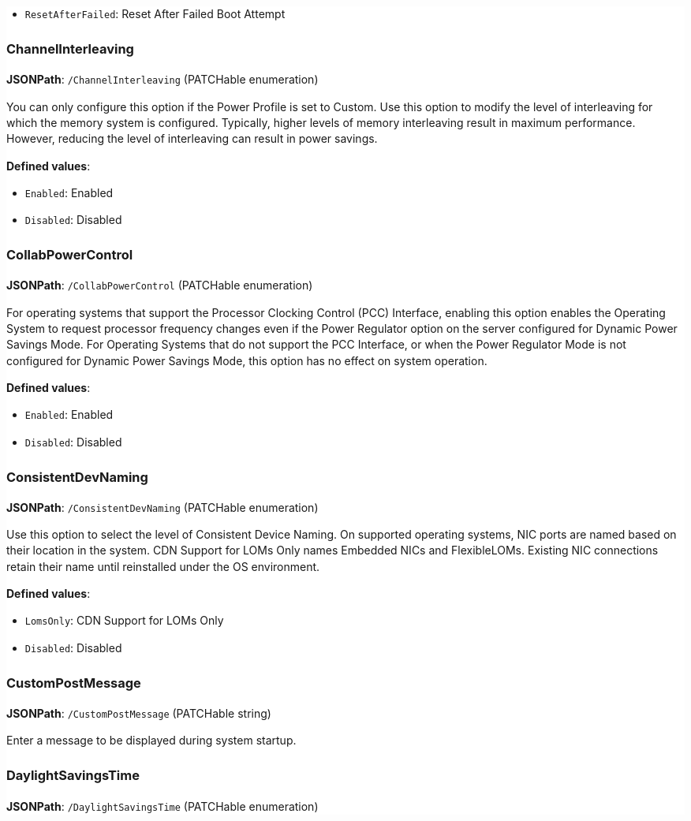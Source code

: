 * `ResetAfterFailed`:  Reset After Failed Boot Attempt

### ChannelInterleaving

**JSONPath**: `/ChannelInterleaving` (PATCHable enumeration)

You can only configure this option if the Power Profile is set to Custom. Use this option to modify the level of interleaving for which the memory system is configured. Typically, higher levels of memory interleaving result in maximum performance. However, reducing the level of interleaving can result in power savings.

**Defined values**:

* `Enabled`:  Enabled

* `Disabled`:  Disabled

### CollabPowerControl

**JSONPath**: `/CollabPowerControl` (PATCHable enumeration)

For operating systems that support the Processor Clocking Control (PCC) Interface, enabling this option enables the Operating System to request processor frequency changes even if the Power Regulator option on the server configured for Dynamic Power Savings Mode. For Operating Systems that do not support the PCC Interface, or when the Power Regulator Mode is not configured for Dynamic Power Savings Mode, this option has no effect on system operation.

**Defined values**:

* `Enabled`:  Enabled

* `Disabled`:  Disabled

### ConsistentDevNaming

**JSONPath**: `/ConsistentDevNaming` (PATCHable enumeration)

Use this option to select the level of Consistent Device Naming. On supported operating systems, NIC ports are named based on their location in the system. CDN Support for LOMs Only names Embedded NICs and FlexibleLOMs. Existing NIC connections retain their name until reinstalled under the OS environment.

**Defined values**:

* `LomsOnly`:  CDN Support for LOMs Only

* `Disabled`:  Disabled

### CustomPostMessage

**JSONPath**: `/CustomPostMessage` (PATCHable string)

Enter a message to be displayed during system startup.

### DaylightSavingsTime

**JSONPath**: `/DaylightSavingsTime` (PATCHable enumeration)
